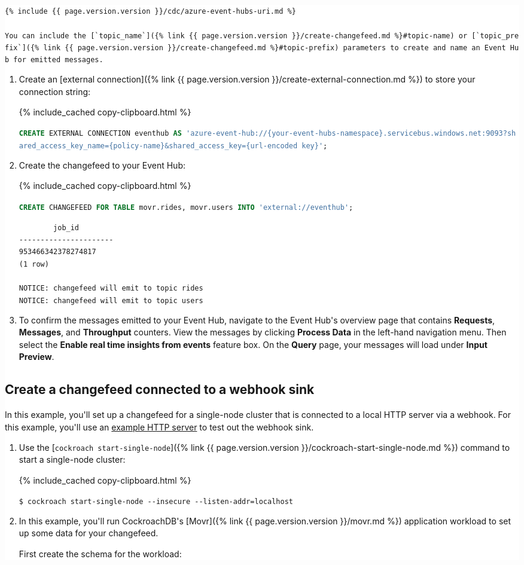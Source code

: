     {% include {{ page.version.version }}/cdc/azure-event-hubs-uri.md %}

    You can include the [`topic_name`]({% link {{ page.version.version }}/create-changefeed.md %}#topic-name) or [`topic_prefix`]({% link {{ page.version.version }}/create-changefeed.md %}#topic-prefix) parameters to create and name an Event Hub for emitted messages.

1. Create an [external connection]({% link {{ page.version.version }}/create-external-connection.md %}) to store your connection string:

    {% include_cached copy-clipboard.html %}
    ~~~ sql
    CREATE EXTERNAL CONNECTION eventhub AS 'azure-event-hub://{your-event-hubs-namespace}.servicebus.windows.net:9093?shared_access_key_name={policy-name}&shared_access_key={url-encoded key}';
    ~~~

1. Create the changefeed to your Event Hub:

    {% include_cached copy-clipboard.html %}
    ~~~ sql
    CREATE CHANGEFEED FOR TABLE movr.rides, movr.users INTO 'external://eventhub';
    ~~~
    ~~~
            job_id
    ----------------------
    953466342378274817
    (1 row)

    NOTICE: changefeed will emit to topic rides
    NOTICE: changefeed will emit to topic users
    ~~~

1. To confirm the messages emitted to your Event Hub, navigate to the Event Hub's overview page that contains **Requests**, **Messages**, and **Throughput** counters. View the messages by clicking **Process Data** in the left-hand navigation menu. Then select the **Enable real time insights from events** feature box. On the **Query** page, your messages will load under **Input Preview**.

## Create a changefeed connected to a webhook sink

In this example, you'll set up a changefeed for a single-node cluster that is connected to a local HTTP server via a webhook. For this example, you'll use an [example HTTP server](https://github.com/cockroachlabs/cdc-webhook-sink-test-server/tree/master/go-https-server) to test out the webhook sink.

1. Use the [`cockroach start-single-node`]({% link {{ page.version.version }}/cockroach-start-single-node.md %}) command to start a single-node cluster:

    {% include_cached copy-clipboard.html %}
    ~~~ shell
    $ cockroach start-single-node --insecure --listen-addr=localhost
    ~~~

1. In this example, you'll run CockroachDB's [Movr]({% link {{ page.version.version }}/movr.md %}) application workload to set up some data for your changefeed.

     First create the schema for the workload:
